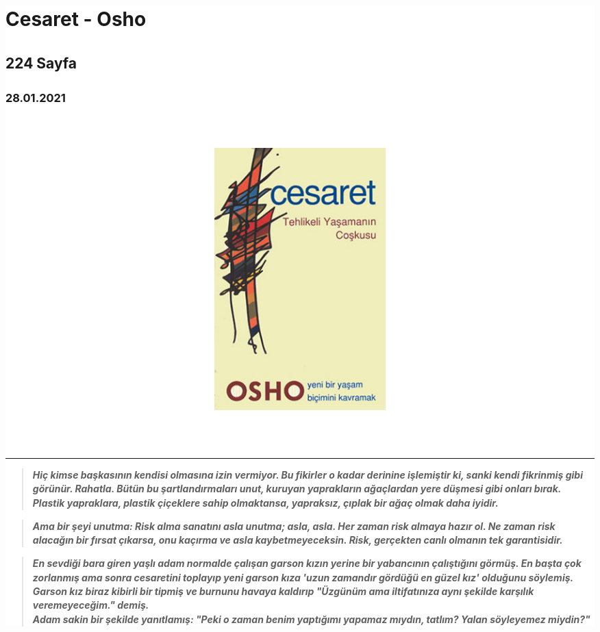 # Cesaret - Osho 
## 224 Sayfa
### 28.01.2021
  
<br>

  <p align="center" style="padding: 10px">
    <img alt="Cesaret" src="../images/46_cesaret.jpg" width="250">
    <br>

<br>
<br>

_____

> ***Hiç kimse başkasının kendisi olmasına izin vermiyor. Bu fikirler o kadar derinine işlemiştir ki, sanki kendi fikrinmiş gibi görünür. Rahatla. Bütün bu şartlandırmaları unut, kuruyan yaprakların ağaçlardan yere düşmesi gibi onları bırak. Plastik yapraklara, plastik çiçeklere sahip olmaktansa, yapraksız, çıplak bir ağaç olmak daha iyidir.***


> ***Ama bir şeyi unutma: Risk alma sanatını asla unutma; asla, asla. Her zaman risk almaya hazır ol. Ne zaman risk alacağın bir fırsat çıkarsa, onu kaçırma ve asla kaybetmeyeceksin. Risk, gerçekten canlı olmanın tek garantisidir.***


> ***En sevdiği bara giren yaşlı adam normalde çalışan garson kızın yerine bir yabancının çalıştığını görmüş. En başta çok zorlanmış ama sonra cesaretini toplayıp yeni garson kıza 'uzun zamandır gördüğü en güzel kız' olduğunu söylemiş. <br>
Garson kız biraz kibirli bir tipmiş ve burnunu havaya kaldırıp "Üzgünüm ama iltifatınıza aynı şekilde karşılık veremeyeceğim." demiş. <br>
Adam sakin bir şekilde yanıtlamış: "Peki o zaman benim yaptığımı yapamaz mıydın, tatlım? Yalan söyleyemez miydin?"***

